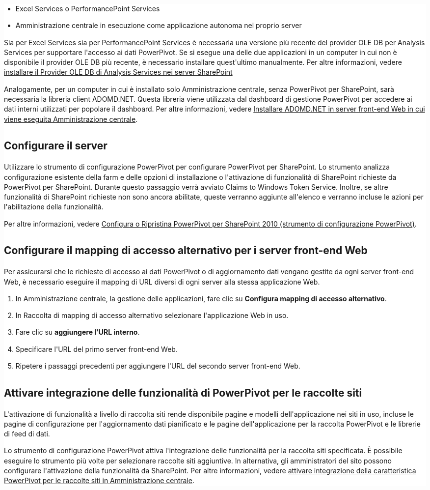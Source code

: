-   Excel Services o PerformancePoint Services  
  
-   Amministrazione centrale in esecuzione come applicazione autonoma nel proprio server  
  
 Sia per Excel Services sia per PerformancePoint Services è necessaria una versione più recente del provider OLE DB per Analysis Services per supportare l'accesso ai dati PowerPivot. Se si esegue una delle due applicazioni in un computer in cui non è disponibile il provider OLE DB più recente, è necessario installare quest'ultimo manualmente. Per altre informazioni, vedere [installare il Provider OLE DB di Analysis Services nei server SharePoint](../../../2014/sql-server/install/install-the-analysis-services-ole-db-provider-on-sharepoint-servers.md)  
  
 Analogamente, per un computer in cui è installato solo Amministrazione centrale, senza PowerPivot per SharePoint, sarà necessaria la libreria client ADOMD.NET. Questa libreria viene utilizzata dal dashboard di gestione PowerPivot per accedere ai dati interni utilizzati per popolare il dashboard. Per altre informazioni, vedere [Installare ADOMD.NET in server front-end Web in cui viene eseguita Amministrazione centrale](../../../2014/sql-server/install/install-adomd-net-on-web-front-end-servers-running-central-administration.md).  
  
##  <a name="configsrvr"></a> Configurare il server  
 Utilizzare lo strumento di configurazione PowerPivot per configurare PowerPivot per SharePoint. Lo strumento analizza configurazione esistente della farm e delle opzioni di installazione o l'attivazione di funzionalità di SharePoint richieste da PowerPivot per SharePoint. Durante questo passaggio verrà avviato Claims to Windows Token Service. Inoltre, se altre funzionalità di SharePoint richieste non sono ancora abilitate, queste verranno aggiunte all'elenco e verranno incluse le azioni per l'abilitazione della funzionalità.  
  
 Per altre informazioni, vedere [Configura o Ripristina PowerPivot per SharePoint 2010 &#40;strumento di configurazione PowerPivot&#41;](../../../2014/analysis-services/configure-repair-powerpivot-sharepoint-2010.md).  
  
##  <a name="AAM"></a> Configurare il mapping di accesso alternativo per i server front-end Web  
 Per assicurarsi che le richieste di accesso ai dati PowerPivot o di aggiornamento dati vengano gestite da ogni server front-end Web, è necessario eseguire il mapping di URL diversi di ogni server alla stessa applicazione Web.  
  
1.  In Amministrazione centrale, la gestione delle applicazioni, fare clic su **Configura mapping di accesso alternativo**.  
  
2.  In Raccolta di mapping di accesso alternativo selezionare l'applicazione Web in uso.  
  
3.  Fare clic su **aggiungere l'URL interno**.  
  
4.  Specificare l'URL del primo server front-end Web.  
  
5.  Ripetere i passaggi precedenti per aggiungere l'URL del secondo server front-end Web.  
  
##  <a name="activatePP"></a> Attivare integrazione delle funzionalità di PowerPivot per le raccolte siti  
 L'attivazione di funzionalità a livello di raccolta siti rende disponibile pagine e modelli dell'applicazione nei siti in uso, incluse le pagine di configurazione per l'aggiornamento dati pianificato e le pagine dell'applicazione per la raccolta PowerPivot e le librerie di feed di dati.  
  
 Lo strumento di configurazione PowerPivot attiva l'integrazione delle funzionalità per la raccolta siti specificata. È possibile eseguire lo strumento più volte per selezionare raccolte siti aggiuntive. In alternativa, gli amministratori del sito possono configurare l'attivazione della funzionalità da SharePoint. Per altre informazioni, vedere [attivare integrazione della caratteristica PowerPivot per le raccolte siti in Amministrazione centrale](../../analysis-services/power-pivot-sharepoint/activate-power-pivot-integration-for-site-collections-in-ca.md).  
  